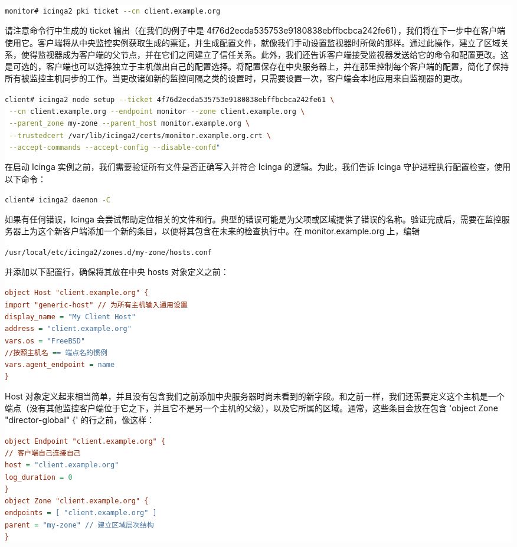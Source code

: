 ```sh
monitor# icinga2 pki ticket --cn client.example.org
```

请注意命令行中生成的 ticket 输出（在我们的例子中是 4f76d2ecda535753e9180838ebffbcbca242fe61），我们将在下一步中在客户端使用它。客户端将从中央监控实例获取生成的票证，并生成配置文件，就像我们手动设置监视器时所做的那样。通过此操作，建立了区域关系，使得监视器成为客户端的父节点，并在它们之间建立了信任关系。此外，我们还告诉客户端接受监视器发送给它的命令和配置更改。这是可选的，客户端也可以选择独立于主机做出自己的配置选择。将配置保存在中央服务器上，并在那里控制每个客户端的配置，简化了保持所有被监控主机同步的工作。当更改诸如新的监控间隔之类的设置时，只需要设置一次，客户端会本地应用来自监视器的更改。

```sh
client# icinga2 node setup --ticket 4f76d2ecda535753e9180838ebffbcbca242fe61 \
 --cn client.example.org --endpoint monitor --zone client.example.org \
 --parent_zone my-zone --parent_host monitor.example.org \
 --trustedcert /var/lib/icinga2/certs/monitor.example.org.crt \
 --accept-commands --accept-config --disable-confd"
```

在启动 Icinga 实例之前，我们需要验证所有文件是否正确写入并符合 Icinga 的逻辑。为此，我们告诉 Icinga 守护进程执行配置检查，使用以下命令：

```sh
client# icinga2 daemon -C
```

如果有任何错误，Icinga 会尝试帮助定位相关的文件和行。典型的错误可能是为父项或区域提供了错误的名称。验证完成后，需要在监控服务器上为这个新客户端添加一个新的条目，以便将其包含在未来的检查执行中。在 monitor.example.org 上，编辑


```sh
/usr/local/etc/icinga2/zones.d/my-zone/hosts.conf
```

并添加以下配置行，确保将其放在中央 hosts 对象定义之前：

```ini
object Host "client.example.org" {
import "generic-host" // 为所有主机输入通用设置
display_name = "My Client Host"
address = "client.example.org"
vars.os = "FreeBSD"
//按照主机名 == 端点名的惯例
vars.agent_endpoint = name
}
```

Host 对象定义起来相当简单，并且没有包含我们之前添加中央服务器时尚未看到的新字段。和之前一样，我们还需要定义这个主机是一个端点（没有其他监控客户端位于它之下，并且它不是另一个主机的父级），以及它所属的区域。通常，这些条目会放在包含 'object Zone "director-global" {' 的行之前，像这样：

```ini
object Endpoint "client.example.org" {
// 客户端自己连接自己
host = "client.example.org"
log_duration = 0
}
object Zone "client.example.org" {
endpoints = [ "client.example.org" ]
parent = "my-zone" // 建立区域层次结构
}
```
